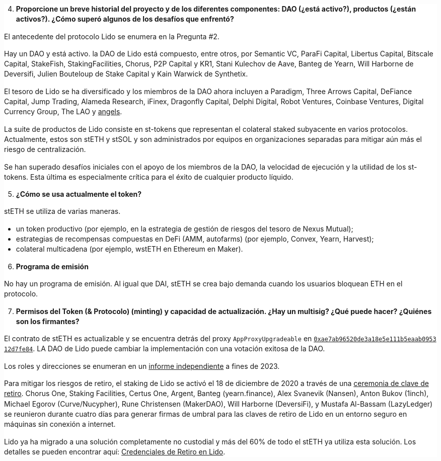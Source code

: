 4. **Proporcione un breve historial del proyecto y de los diferentes componentes: DAO (¿está activo?), productos (¿están activos?). ¿Cómo superó algunos de los desafíos que enfrentó?**

El antecedente del protocolo Lido se enumera en la Pregunta #2.

Hay un DAO y está activo. la DAO de Lido está compuesto, entre otros, por Semantic VC, ParaFi Capital, Libertus Capital, Bitscale Capital, StakeFish, StakingFacilities, Chorus, P2P Capital y KR1, Stani Kulechov de Aave, Banteg de Yearn, Will Harborne de Deversifi, Julien Bouteloup de Stake Capital y Kain Warwick de Synthetix.

El tesoro de Lido se ha diversificado y los miembros de la DAO ahora incluyen a Paradigm, Three Arrows Capital, DeFiance Capital, Jump Trading, Alameda Research, iFinex, Dragonfly Capital, Delphi Digital, Robot Ventures, Coinbase Ventures, Digital Currency Group, The LAO y [angels](https://research.lido.fi/t/proposal-ldo-treasury-diversification-part-2/506).

La suite de productos de Lido consiste en st-tokens que representan el colateral staked subyacente en varios protocolos. Actualmente, estos son stETH y stSOL y son administrados por equipos en organizaciones separadas para mitigar aún más el riesgo de centralización.

Se han superado desafíos iniciales con el apoyo de los miembros de la DAO, la velocidad de ejecución y la utilidad de los st-tokens. Esta última es especialmente crítica para el éxito de cualquier producto líquido.

5. **¿Cómo se usa actualmente el token?**

stETH se utiliza de varias maneras.

- un token productivo (por ejemplo, en la estrategia de gestión de riesgos del tesoro de Nexus Mutual);
- estrategias de recompensas compuestas en DeFi (AMM, autofarms) (por ejemplo, Convex, Yearn, Harvest);
- colateral multicadena (por ejemplo, wstETH en Ethereum en Maker).

6. **Programa de emisión**

No hay un programa de emisión. Al igual que DAI, stETH se crea bajo demanda cuando los usuarios bloquean ETH en el protocolo.

7. **Permisos del Token (& Protocolo) (minting) y capacidad de actualización. ¿Hay un multisig? ¿Qué puede hacer? ¿Quiénes son los firmantes?**

El contrato de stETH es actualizable y se encuentra detrás del proxy `AppProxyUpgradeable` en [`0xae7ab96520de3a18e5e111b5eaab095312d7fe84`](https://etherscan.io/address/0xae7ab96520de3a18e5e111b5eaab095312d7fe84). LA DAO de Lido puede cambiar la implementación con una votación exitosa de la DAO.

Los roles y direcciones se enumeran en un [informe independiente](https://github.com/lidofinance/audits/?tab=readme-ov-file#10-2023-statemind-lido-roles-analysis) a fines de 2023.

Para mitigar los riesgos de retiro, el staking de Lido se activó el 18 de diciembre de 2020 a través de una [ceremonia de clave de retiro](https://blog.lido.fi/lido-withdrawal-key-ceremony/). Chorus One, Staking Facilities, Certus One, Argent, Banteg (yearn.finance), Alex Svanevik (Nansen), Anton Bukov (1inch), Michael Egorov (Curve/Nucypher), Rune Christensen (MakerDAO), Will Harborne (DeversiFi), y Mustafa Al-Bassam (LazyLedger) se reunieron durante cuatro días para generar firmas de umbral para las claves de retiro de Lido en un entorno seguro en máquinas sin conexión a internet.

Lido ya ha migrado a una solución completamente no custodial y más del 60% de todo el stETH ya utiliza esta solución. Los detalles se pueden encontrar aquí: [Credenciales de Retiro en Lido](https://blog.lido.fi/withdrawal-credentials-in-lido/).
